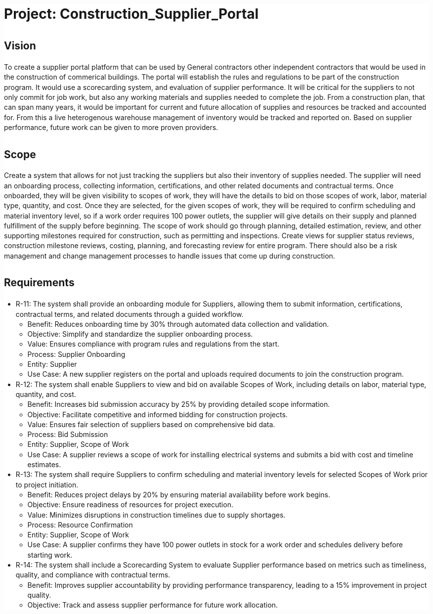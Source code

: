 # Project: Construction_Supplier_Portal

## Vision
To create a supplier portal platform that can be used by General contractors other independent contractors that would be used in the construction of commerical buildings. The portal will establish the rules and regulations to be part of the construction program. It would use a scorecarding system, and evaluation of supplier performance. It will be critical for the suppliers to not only commit for job work, but also any working materials and supplies needed to complete the job. From a construction plan, that can span many years, it would be important for current and future allocation of supplies and resources be tracked and accounted for. From this a live heterogenous warehouse management of inventory would be tracked and reported on. Based on supplier performance, future work can be given to more proven providers.

## Scope
Create a system that allows for not just tracking the suppliers but also their inventory of supplies needed. The supplier will need an onboarding process, collecting information, certifications, and other related documents and contractual terms. Once onboarded, they will be given visibility to scopes of work, they will have the details to bid on those scopes of work, labor, material type, quantity, and cost. Once they are selected, for the given scopes of work, they will be required to confirm scheduling and material inventory level, so if a work order requires 100 power outlets, the supplier will give details on their supply and planned fulfillment of the supply before beginning. The scope of work should go through planning, detailed estimation, review, and other supporting milestones required for construction, such as permitting and inspections. Create views for supplier status reviews, construction milestone reviews, costing, planning, and forecasting review for entire program. There should also be a risk management and change management processes to handle issues that come up during construction. 

## Requirements
- R-11: The system shall provide an onboarding module for Suppliers, allowing them to submit information, certifications, contractual terms, and related documents through a guided workflow.
  - Benefit: Reduces onboarding time by 30% through automated data collection and validation.
  - Objective: Simplify and standardize the supplier onboarding process.
  - Value: Ensures compliance with program rules and regulations from the start.
  - Process: Supplier Onboarding
  - Entity: Supplier
  - Use Case: A new supplier registers on the portal and uploads required documents to join the construction program.
- R-12: The system shall enable Suppliers to view and bid on available Scopes of Work, including details on labor, material type, quantity, and cost.
  - Benefit: Increases bid submission accuracy by 25% by providing detailed scope information.
  - Objective: Facilitate competitive and informed bidding for construction projects.
  - Value: Ensures fair selection of suppliers based on comprehensive bid data.
  - Process: Bid Submission
  - Entity: Supplier, Scope of Work
  - Use Case: A supplier reviews a scope of work for installing electrical systems and submits a bid with cost and timeline estimates.
- R-13: The system shall require Suppliers to confirm scheduling and material inventory levels for selected Scopes of Work prior to project initiation.
  - Benefit: Reduces project delays by 20% by ensuring material availability before work begins.
  - Objective: Ensure readiness of resources for project execution.
  - Value: Minimizes disruptions in construction timelines due to supply shortages.
  - Process: Resource Confirmation
  - Entity: Supplier, Scope of Work
  - Use Case: A supplier confirms they have 100 power outlets in stock for a work order and schedules delivery before starting work.
- R-14: The system shall include a Scorecarding System to evaluate Supplier performance based on metrics such as timeliness, quality, and compliance with contractual terms.
  - Benefit: Improves supplier accountability by providing performance transparency, leading to a 15% improvement in project quality.
  - Objective: Track and assess supplier performance for future work allocation.